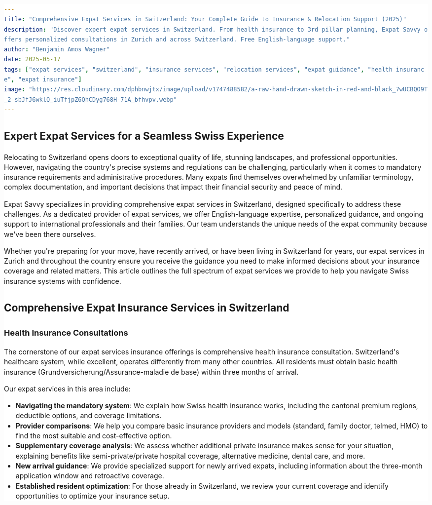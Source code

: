 ```yaml
---
title: "Comprehensive Expat Services in Switzerland: Your Complete Guide to Insurance & Relocation Support (2025)"
description: "Discover expert expat services in Switzerland. From health insurance to 3rd pillar planning, Expat Savvy offers personalized consultations in Zurich and across Switzerland. Free English-language support."
author: "Benjamin Amos Wagner"
date: 2025-05-17
tags: ["expat services", "switzerland", "insurance services", "relocation services", "expat guidance", "health insurance", "expat insurance"]
image: "https://res.cloudinary.com/dphbnwjtx/image/upload/v1747488582/a-raw-hand-drawn-sketch-in-red-and-black_7wUCBQO9T_2-sbJfJ6wklQ_iuTfjpZ6QhCDyg768H-71A_bfhvpv.webp"
---
```


## Expert Expat Services for a Seamless Swiss Experience

Relocating to Switzerland opens doors to exceptional quality of life, stunning landscapes, and professional opportunities. However, navigating the country's precise systems and regulations can be challenging, particularly when it comes to mandatory insurance requirements and administrative procedures. Many expats find themselves overwhelmed by unfamiliar terminology, complex documentation, and important decisions that impact their financial security and peace of mind.

Expat Savvy specializes in providing comprehensive expat services in Switzerland, designed specifically to address these challenges. As a dedicated provider of expat services, we offer English-language expertise, personalized guidance, and ongoing support to international professionals and their families. Our team understands the unique needs of the expat community because we've been there ourselves.

Whether you're preparing for your move, have recently arrived, or have been living in Switzerland for years, our expat services in Zurich and throughout the country ensure you receive the guidance you need to make informed decisions about your insurance coverage and related matters. This article outlines the full spectrum of expat services we provide to help you navigate Swiss insurance systems with confidence.

## Comprehensive Expat Insurance Services in Switzerland

### Health Insurance Consultations

The cornerstone of our expat services insurance offerings is comprehensive health insurance consultation. Switzerland's healthcare system, while excellent, operates differently from many other countries. All residents must obtain basic health insurance (Grundversicherung/Assurance-maladie de base) within three months of arrival.

Our expat services in this area include:

- **Navigating the mandatory system**: We explain how Swiss health insurance works, including the cantonal premium regions, deductible options, and coverage limitations.
- **Provider comparisons**: We help you compare basic insurance providers and models (standard, family doctor, telmed, HMO) to find the most suitable and cost-effective option.
- **Supplementary coverage analysis**: We assess whether additional private insurance makes sense for your situation, explaining benefits like semi-private/private hospital coverage, alternative medicine, dental care, and more.
- **New arrival guidance**: We provide specialized support for newly arrived expats, including information about the three-month application window and retroactive coverage.
- **Established resident optimization**: For those already in Switzerland, we review your current coverage and identify opportunities to optimize your insurance setup.
